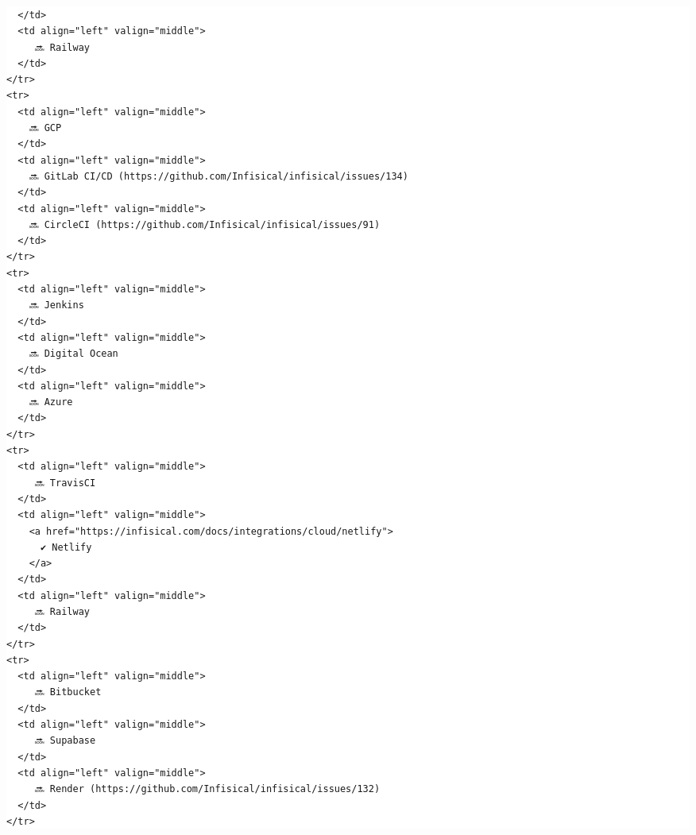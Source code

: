       </td>
      <td align="left" valign="middle">
         🔜 Railway
      </td>
    </tr>
    <tr>
      <td align="left" valign="middle">
        🔜 GCP
      </td>
      <td align="left" valign="middle">
        🔜 GitLab CI/CD (https://github.com/Infisical/infisical/issues/134)
      </td>
      <td align="left" valign="middle">
        🔜 CircleCI (https://github.com/Infisical/infisical/issues/91)
      </td>
    </tr>
    <tr>
      <td align="left" valign="middle">
        🔜 Jenkins
      </td>
      <td align="left" valign="middle">
        🔜 Digital Ocean
      </td>
      <td align="left" valign="middle">
        🔜 Azure
      </td>
    </tr>
    <tr>
      <td align="left" valign="middle">
         🔜 TravisCI
      </td>
      <td align="left" valign="middle">
        <a href="https://infisical.com/docs/integrations/cloud/netlify">
          ✔️ Netlify
        </a>
      </td>
      <td align="left" valign="middle">
         🔜 Railway
      </td>
    </tr>
    <tr>
      <td align="left" valign="middle">
         🔜 Bitbucket
      </td>
      <td align="left" valign="middle">
         🔜 Supabase
      </td>
      <td align="left" valign="middle">
         🔜 Render (https://github.com/Infisical/infisical/issues/132)
      </td>
    </tr>
  </tbody>
</table>

